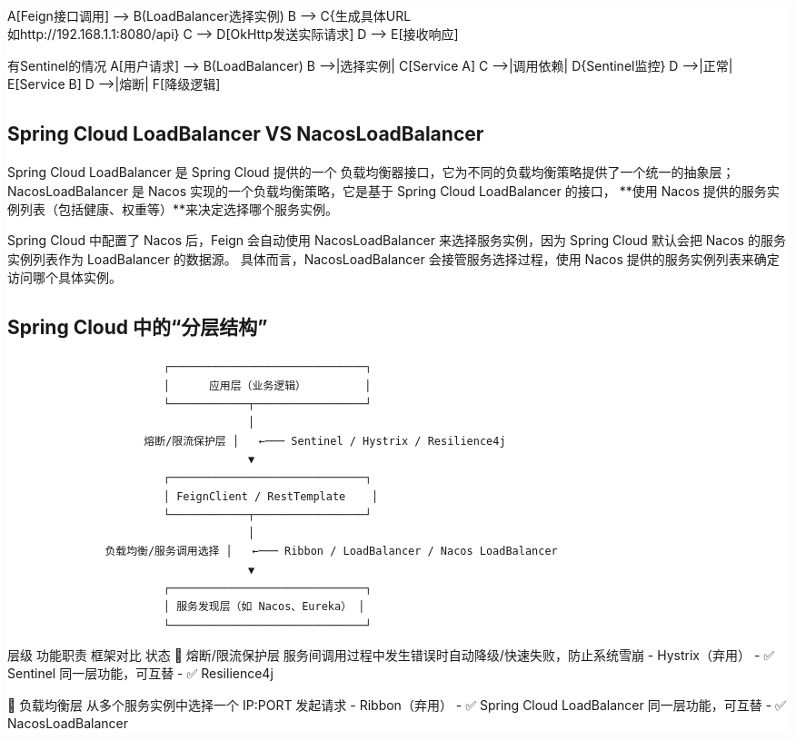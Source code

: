 A[Feign接口调用] --> B(LoadBalancer选择实例)
B --> C{生成具体URL<br>如http://192.168.1.1:8080/api}
C --> D[OkHttp发送实际请求]
D --> E[接收响应]

有Sentinel的情况
A[用户请求] --> B(LoadBalancer)
B -->|选择实例| C[Service A]
C -->|调用依赖| D{Sentinel监控}
D -->|正常| E[Service B]
D -->|熔断| F[降级逻辑]



## Spring Cloud LoadBalancer VS  NacosLoadBalancer

Spring Cloud LoadBalancer 是 Spring Cloud 提供的一个 负载均衡器接口，它为不同的负载均衡策略提供了一个统一的抽象层；
NacosLoadBalancer 是 Nacos 实现的一个负载均衡策略，它是基于 Spring Cloud LoadBalancer 的接口，
  **使用 Nacos 提供的服务实例列表（包括健康、权重等）**来决定选择哪个服务实例。

Spring Cloud 中配置了 Nacos 后，Feign 会自动使用 NacosLoadBalancer 来选择服务实例，因为 Spring Cloud 默认会把 Nacos 的服务实例列表作为 LoadBalancer 的数据源。
具体而言，NacosLoadBalancer 会接管服务选择过程，使用 Nacos 提供的服务实例列表来确定访问哪个具体实例。


## Spring Cloud 中的“分层结构”


                            ┌──────────────────────────────┐
                            │      应用层（业务逻辑）         │
                            └────────────┬─────────────────┘
                                         │
                         熔断/限流保护层 │   ←─── Sentinel / Hystrix / Resilience4j
                                         ▼
                            ┌──────────────────────────────┐
                            │ FeignClient / RestTemplate    │
                            └────────────┬─────────────────┘
                                         │
                   负载均衡/服务调用选择 │   ←─── Ribbon / LoadBalancer / Nacos LoadBalancer
                                         ▼
                            ┌──────────────────────────────┐
                            │ 服务发现层（如 Nacos、Eureka） │
                            └──────────────────────────────┘





层级	                        功能职责	                                        框架对比                            	状态
🔐 熔断/限流保护层	服务间调用过程中发生错误时自动降级/快速失败，防止系统雪崩	- Hystrix（弃用）
                                                                        - ✅ Sentinel                          同一层功能，可互替
                                                                        - ✅ Resilience4j	    

  🔁 负载均衡层	      从多个服务实例中选择一个 IP:PORT 发起请求	            - Ribbon（弃用）
                                                                        - ✅ Spring Cloud LoadBalancer         同一层功能，可互替
                                                                        - ✅ NacosLoadBalancer	
